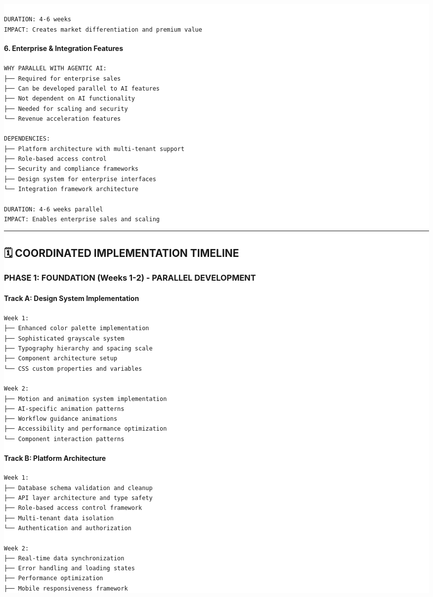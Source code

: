 ```

DURATION: 4-6 weeks
IMPACT: Creates market differentiation and premium value
```

#### **6. Enterprise & Integration Features**
```
WHY PARALLEL WITH AGENTIC AI:
├── Required for enterprise sales
├── Can be developed parallel to AI features
├── Not dependent on AI functionality
├── Needed for scaling and security
└── Revenue acceleration features

DEPENDENCIES:
├── Platform architecture with multi-tenant support
├── Role-based access control
├── Security and compliance frameworks
├── Design system for enterprise interfaces
└── Integration framework architecture

DURATION: 4-6 weeks parallel
IMPACT: Enables enterprise sales and scaling
```

---

## 🗓️ **COORDINATED IMPLEMENTATION TIMELINE**

### **PHASE 1: FOUNDATION (Weeks 1-2) - PARALLEL DEVELOPMENT**

#### **Track A: Design System Implementation**
```
Week 1:
├── Enhanced color palette implementation
├── Sophisticated grayscale system
├── Typography hierarchy and spacing scale
├── Component architecture setup
└── CSS custom properties and variables

Week 2:
├── Motion and animation system implementation
├── AI-specific animation patterns
├── Workflow guidance animations
├── Accessibility and performance optimization
└── Component interaction patterns
```

#### **Track B: Platform Architecture**
```
Week 1:
├── Database schema validation and cleanup
├── API layer architecture and type safety
├── Role-based access control framework
├── Multi-tenant data isolation
└── Authentication and authorization

Week 2:
├── Real-time data synchronization
├── Error handling and loading states
├── Performance optimization
├── Mobile responsiveness framework
```